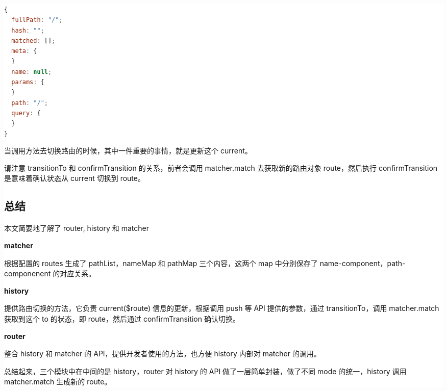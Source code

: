 ```js
{
  fullPath: "/";
  hash: "";
  matched: [];
  meta: {
  }
  name: null;
  params: {
  }
  path: "/";
  query: {
  }
}
```

当调用方法去切换路由的时候，其中一件重要的事情，就是更新这个 current。

请注意 transitionTo 和 confirmTransition 的关系，前者会调用 matcher.match 去获取新的路由对象 route，然后执行 confirmTransition 是意味着确认状态从 current 切换到 route。

## 总结

本文简要地了解了 router, history 和 matcher

**matcher**

根据配置的 routes 生成了 pathList，nameMap 和 pathMap 三个内容，这两个 map 中分别保存了 name-component，path-componenent 的对应关系。

**history**

提供路由切换的方法，它负责 current($route) 信息的更新，根据调用 push 等 API 提供的参数，通过 transitionTo，调用 matcher.match 获取到这个 to 的状态，即 route，然后通过 confirmTransition 确认切换。

**router**

整合 history 和 matcher 的 API，提供开发者使用的方法，也方便 history 内部对 matcher 的调用。

总结起来，三个模块中在中间的是 history，router 对 history 的 API 做了一层简单封装，做了不同 mode 的统一，history 调用 matcher.match 生成新的 route。
